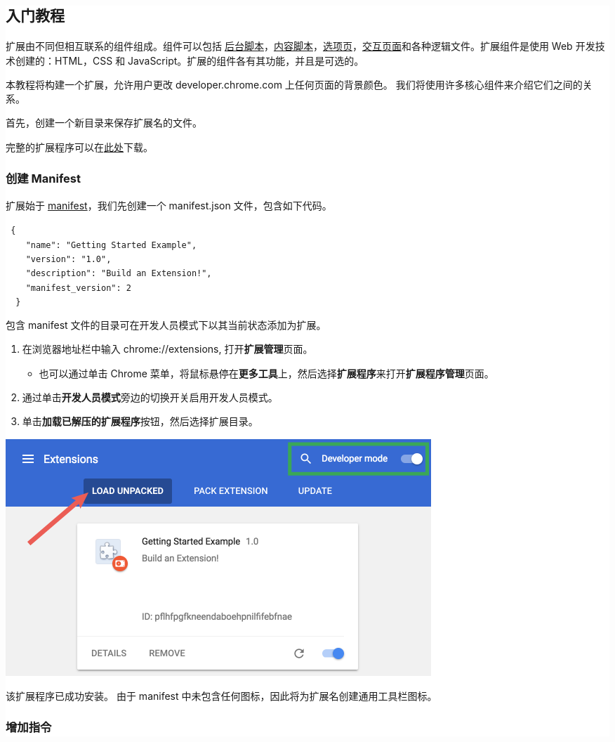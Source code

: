## 入门教程

扩展由不同但相互联系的组件组成。组件可以包括 [后台脚本](./background_content.md)，[内容脚本](./content_scripts.md)，[选项页](./options.md)，[交互页面](./user_interface.md)和各种逻辑文件。扩展组件是使用 Web 开发技术创建的：HTML，CSS 和 JavaScript。扩展的组件各有其功能，并且是可选的。

本教程将构建一个扩展，允许用户更改 developer.chrome.com 上任何页面的背景颜色。 我们将使用许多核心组件来介绍它们之间的关系。

首先，创建一个新目录来保存扩展名的文件。

完整的扩展程序可以在[此处](/get_started_complete.zip)下载。

### 创建 Manifest

扩展始于 [manifest](./manifest.md)，我们先创建一个 manifest.json 文件，包含如下代码。

```
 {
    "name": "Getting Started Example",
    "version": "1.0",
    "description": "Build an Extension!",
    "manifest_version": 2
  }
```

包含 manifest 文件的目录可在开发人员模式下以其当前状态添加为扩展。

1. 在浏览器地址栏中输入 chrome://extensions, 打开**扩展管理**页面。

    * 也可以通过单击 Chrome 菜单，将鼠标悬停在**更多工具**上，然后选择**扩展程序**来打开**扩展程序管理**页面。
2. 通过单击**开发人员模式**旁边的切换开关启用开发人员模式。
3. 单击**加载已解压的扩展程序**按钮，然后选择扩展目录。

![load_extension.png](./assets/load_extension.png)

 该扩展程序已成功安装。 由于 manifest 中未包含任何图标，因此将为扩展名创建通用工具栏图标。
 

### 增加指令
